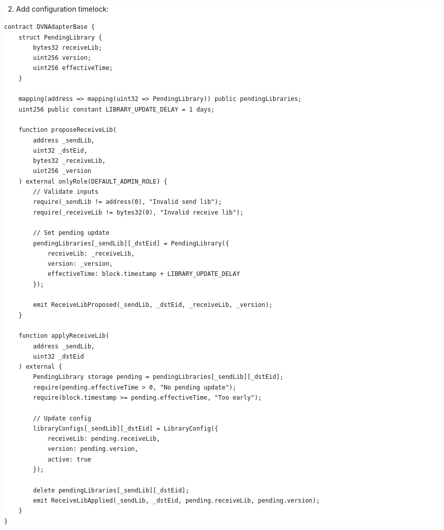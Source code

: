 2. Add configuration timelock:
```solidity
contract DVNAdapterBase {
    struct PendingLibrary {
        bytes32 receiveLib;
        uint256 version;
        uint256 effectiveTime;
    }
    
    mapping(address => mapping(uint32 => PendingLibrary)) public pendingLibraries;
    uint256 public constant LIBRARY_UPDATE_DELAY = 1 days;
    
    function proposeReceiveLib(
        address _sendLib,
        uint32 _dstEid,
        bytes32 _receiveLib,
        uint256 _version
    ) external onlyRole(DEFAULT_ADMIN_ROLE) {
        // Validate inputs
        require(_sendLib != address(0), "Invalid send lib");
        require(_receiveLib != bytes32(0), "Invalid receive lib");
        
        // Set pending update
        pendingLibraries[_sendLib][_dstEid] = PendingLibrary({
            receiveLib: _receiveLib,
            version: _version,
            effectiveTime: block.timestamp + LIBRARY_UPDATE_DELAY
        });
        
        emit ReceiveLibProposed(_sendLib, _dstEid, _receiveLib, _version);
    }
    
    function applyReceiveLib(
        address _sendLib,
        uint32 _dstEid
    ) external {
        PendingLibrary storage pending = pendingLibraries[_sendLib][_dstEid];
        require(pending.effectiveTime > 0, "No pending update");
        require(block.timestamp >= pending.effectiveTime, "Too early");
        
        // Update config
        libraryConfigs[_sendLib][_dstEid] = LibraryConfig({
            receiveLib: pending.receiveLib,
            version: pending.version,
            active: true
        });
        
        delete pendingLibraries[_sendLib][_dstEid];
        emit ReceiveLibApplied(_sendLib, _dstEid, pending.receiveLib, pending.version);
    }
}
```
